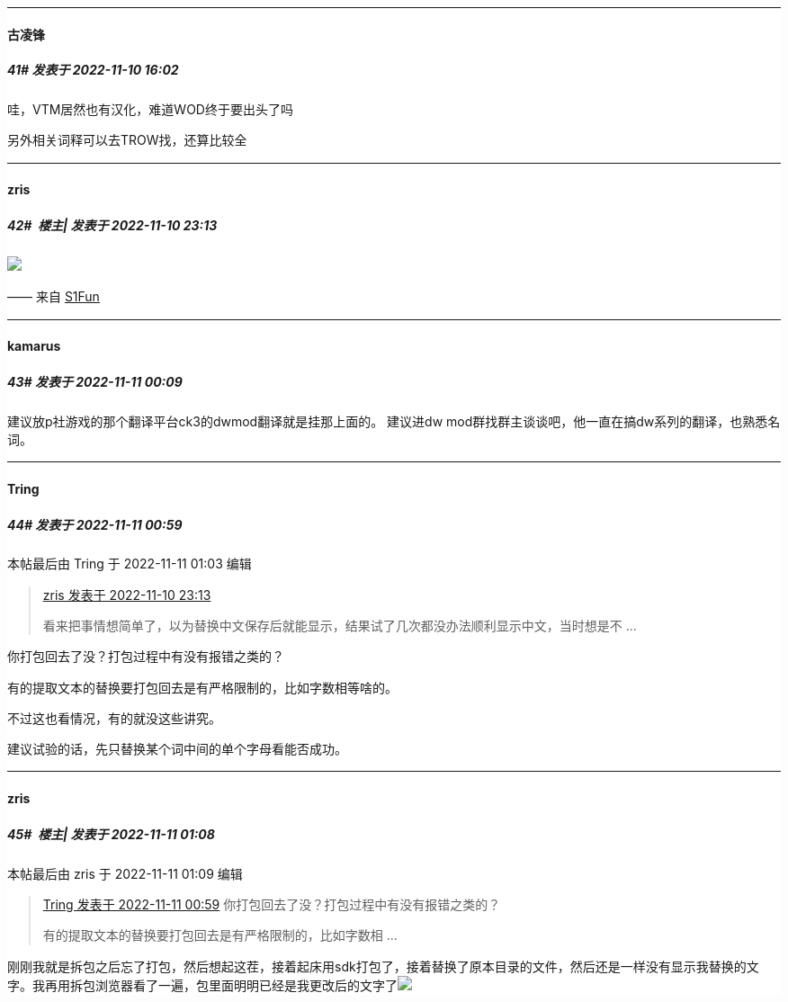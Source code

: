 
*****

####  古凌锋  
##### 41#       发表于 2022-11-10 16:02

哇，VTM居然也有汉化，难道WOD终于要出头了吗

另外相关词释可以去TROW找，还算比较全

*****

####  zris  
##### 42#         楼主| 发表于 2022-11-10 23:13

<img src="https://static.saraba1st.com/image/smiley/face2017/006.png" referrerpolicy="no-referrer">

—— 来自 [S1Fun](https://s1fun.koalcat.com)

*****

####  kamarus  
##### 43#       发表于 2022-11-11 00:09

建议放p社游戏的那个翻译平台ck3的dwmod翻译就是挂那上面的。
建议进dw mod群找群主谈谈吧，他一直在搞dw系列的翻译，也熟悉名词。

*****

####  Tring  
##### 44#       发表于 2022-11-11 00:59

 本帖最后由 Tring 于 2022-11-11 01:03 编辑 
<blockquote><a href="httphttps://bbs.saraba1st.com/2b/forum.php?mod=redirect&amp;goto=findpost&amp;pid=58379473&amp;ptid=2104089" target="_blank">zris 发表于 2022-11-10 23:13</a>

看来把事情想简单了，以为替换中文保存后就能显示，结果试了几次都没办法顺利显示中文，当时想是不 ...</blockquote>
你打包回去了没？打包过程中有没有报错之类的？

有的提取文本的替换要打包回去是有严格限制的，比如字数相等啥的。

不过这也看情况，有的就没这些讲究。

建议试验的话，先只替换某个词中间的单个字母看能否成功。

*****

####  zris  
##### 45#         楼主| 发表于 2022-11-11 01:08

 本帖最后由 zris 于 2022-11-11 01:09 编辑 
<blockquote><a href="httphttps://bbs.saraba1st.com/2b/forum.php?mod=redirect&amp;goto=findpost&amp;pid=58380988&amp;ptid=2104089" target="_blank">Tring 发表于 2022-11-11 00:59</a>
你打包回去了没？打包过程中有没有报错之类的？

有的提取文本的替换要打包回去是有严格限制的，比如字数相 ...</blockquote>
刚刚我就是拆包之后忘了打包，然后想起这茬，接着起床用sdk打包了，接着替换了原本目录的文件，然后还是一样没有显示我替换的文字。我再用拆包浏览器看了一遍，包里面明明已经是我更改后的文字了<img src="https://static.saraba1st.com/image/smiley/face2017/002.png" referrerpolicy="no-referrer">
